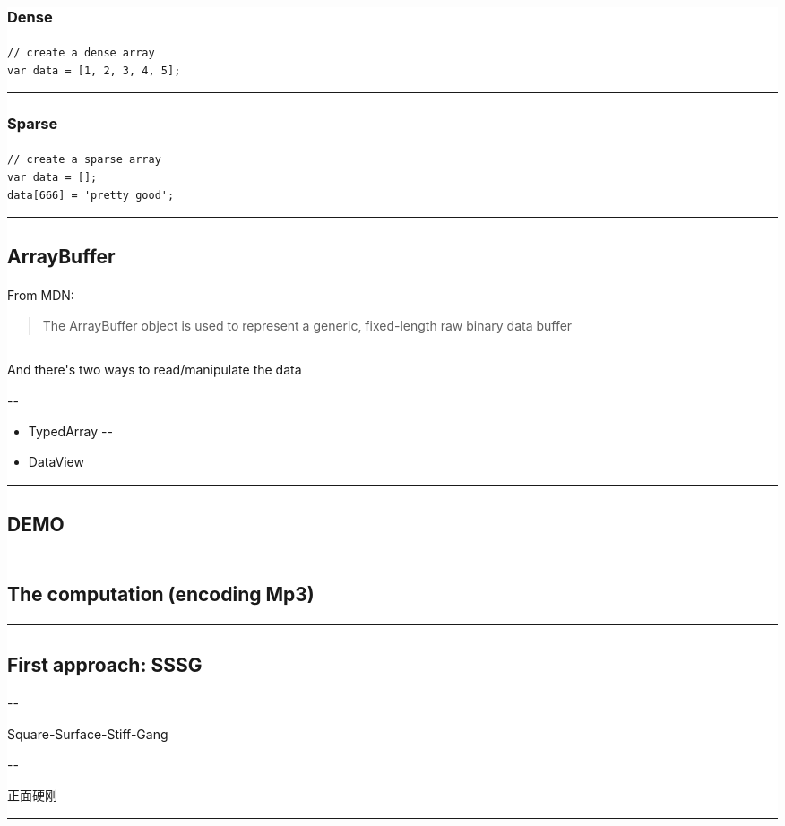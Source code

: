 ### Dense
```
// create a dense array
var data = [1, 2, 3, 4, 5];
```

---

### Sparse
```
// create a sparse array
var data = [];
data[666] = 'pretty good';
```

---

## ArrayBuffer

From MDN:
> The ArrayBuffer object is used to represent a generic, fixed-length raw binary data buffer

---

And there's two ways to read/manipulate the data 

--

- TypedArray
--

- DataView 
---

## DEMO

---

## The computation (encoding Mp3)

---

## First approach: SSSG

--

Square-Surface-Stiff-Gang

--

正面硬刚

---
